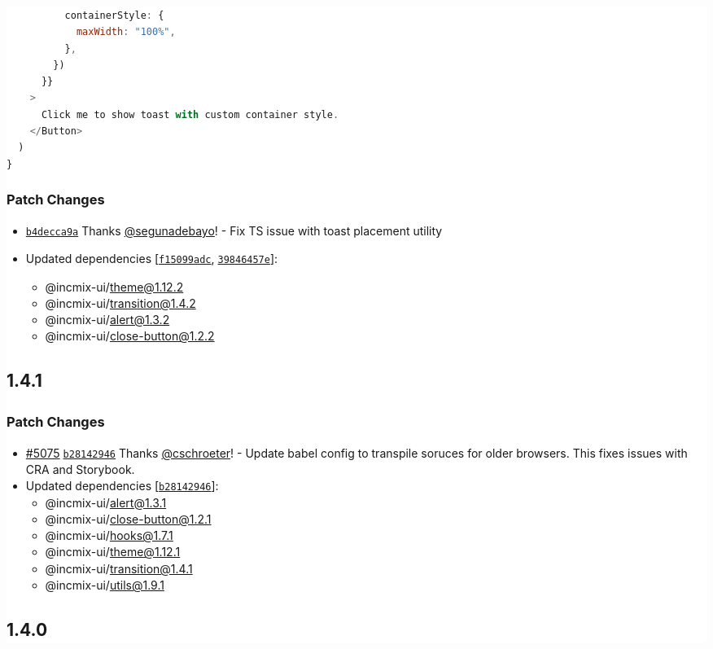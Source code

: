   ```jsx live=false
            containerStyle: {
              maxWidth: "100%",
            },
          })
        }}
      >
        Click me to show toast with custom container style.
      </Button>
    )
  }
  ```

### Patch Changes

- [`b4decca9a`](https://github.com/incmix-ui/incmix-ui/commit/b4decca9afb62c4e353a6a9329d2afd279906fa6)
  Thanks [@segunadebayo](https://github.com/segunadebayo)! - Fix TS issue with
  toast placement utility

- Updated dependencies
  [[`f15099adc`](https://github.com/incmix-ui/incmix-ui/commit/f15099adc60150781607288dbe12133c2fb84e38),
  [`39846457e`](https://github.com/incmix-ui/incmix-ui/commit/39846457e241e6af3d18c77cdc0ba02857fe7462)]:
  - @incmix-ui/theme@1.12.2
  - @incmix-ui/transition@1.4.2
  - @incmix-ui/alert@1.3.2
  - @incmix-ui/close-button@1.2.2

## 1.4.1

### Patch Changes

- [#5075](https://github.com/incmix-ui/incmix-ui/pull/5075)
  [`b28142946`](https://github.com/incmix-ui/incmix-ui/commit/b281429462a099b7fd7f9352e837cd28d1a2da0e)
  Thanks [@cschroeter](https://github.com/cschroeter)! - Update babel config to
  transpile soruces for older browsers. This fixes issues with CRA and
  Storybook.
- Updated dependencies
  [[`b28142946`](https://github.com/incmix-ui/incmix-ui/commit/b281429462a099b7fd7f9352e837cd28d1a2da0e)]:
  - @incmix-ui/alert@1.3.1
  - @incmix-ui/close-button@1.2.1
  - @incmix-ui/hooks@1.7.1
  - @incmix-ui/theme@1.12.1
  - @incmix-ui/transition@1.4.1
  - @incmix-ui/utils@1.9.1

## 1.4.0
